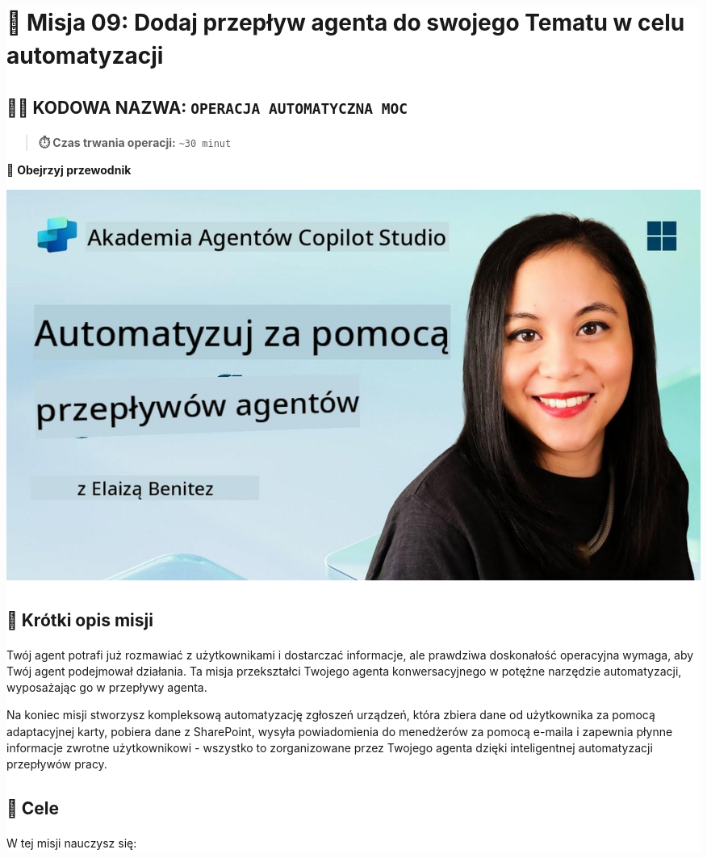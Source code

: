 
# 🚨 Misja 09: Dodaj przepływ agenta do swojego Tematu w celu automatyzacji

## 🕵️‍♂️ KODOWA NAZWA: `OPERACJA AUTOMATYCZNA MOC`

> **⏱️ Czas trwania operacji:** `~30 minut`  

🎥 **Obejrzyj przewodnik**

[![Miniatura wideo przepływu agenta](../../../../../translated_images/video-thumbnail.ede12df9aaebcc8996680c8b6555d309b53bdf33d1b0165cae3b5173a6bcdd73.pl.jpg)](https://www.youtube.com/watch?v=vtLZJT3eBXg "Obejrzyj przewodnik na YouTube")

## 🎯 Krótki opis misji

Twój agent potrafi już rozmawiać z użytkownikami i dostarczać informacje, ale prawdziwa doskonałość operacyjna wymaga, aby Twój agent podejmował działania. Ta misja przekształci Twojego agenta konwersacyjnego w potężne narzędzie automatyzacji, wyposażając go w przepływy agenta.

Na koniec misji stworzysz kompleksową automatyzację zgłoszeń urządzeń, która zbiera dane od użytkownika za pomocą adaptacyjnej karty, pobiera dane z SharePoint, wysyła powiadomienia do menedżerów za pomocą e-maila i zapewnia płynne informacje zwrotne użytkownikowi - wszystko to zorganizowane przez Twojego agenta dzięki inteligentnej automatyzacji przepływów pracy.

## 🔎 Cele

W tej misji nauczysz się:
